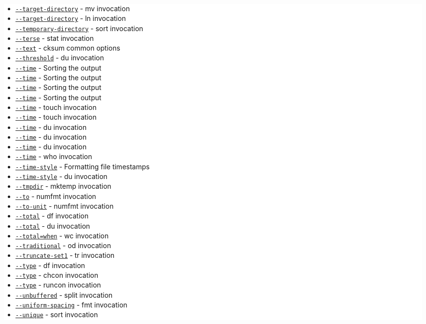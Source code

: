 - [`--target-directory`](https://www.gnu.org/software/coreutils/manual/html_node/mv-invocation.html#index-_002d_002dtarget_002ddirectory-3) - mv invocation
- [`--target-directory`](https://www.gnu.org/software/coreutils/manual/html_node/ln-invocation.html#index-_002d_002dtarget_002ddirectory-4) - ln invocation
- [`--temporary-directory`](https://www.gnu.org/software/coreutils/manual/html_node/sort-invocation.html#index-_002d_002dtemporary_002ddirectory) - sort invocation
- [`--terse`](https://www.gnu.org/software/coreutils/manual/html_node/stat-invocation.html#index-_002d_002dterse) - stat invocation
- [`--text`](https://www.gnu.org/software/coreutils/manual/html_node/cksum-common-options.html#index-_002d_002dtext) - cksum common options
- [`--threshold`](https://www.gnu.org/software/coreutils/manual/html_node/du-invocation.html#index-_002d_002dthreshold) - du invocation
- [`--time`](https://www.gnu.org/software/coreutils/manual/html_node/Sorting-the-output.html#index-_002d_002dtime) - Sorting the output
- [`--time`](https://www.gnu.org/software/coreutils/manual/html_node/Sorting-the-output.html#index-_002d_002dtime-1) - Sorting the output
- [`--time`](https://www.gnu.org/software/coreutils/manual/html_node/Sorting-the-output.html#index-_002d_002dtime-2) - Sorting the output
- [`--time`](https://www.gnu.org/software/coreutils/manual/html_node/Sorting-the-output.html#index-_002d_002dtime-3) - Sorting the output
- [`--time`](https://www.gnu.org/software/coreutils/manual/html_node/touch-invocation.html#index-_002d_002dtime-4) - touch invocation
- [`--time`](https://www.gnu.org/software/coreutils/manual/html_node/touch-invocation.html#index-_002d_002dtime-5) - touch invocation
- [`--time`](https://www.gnu.org/software/coreutils/manual/html_node/du-invocation.html#index-_002d_002dtime-6) - du invocation
- [`--time`](https://www.gnu.org/software/coreutils/manual/html_node/du-invocation.html#index-_002d_002dtime-7) - du invocation
- [`--time`](https://www.gnu.org/software/coreutils/manual/html_node/du-invocation.html#index-_002d_002dtime-8) - du invocation
- [`--time`](https://www.gnu.org/software/coreutils/manual/html_node/who-invocation.html#index-_002d_002dtime-9) - who invocation
- [`--time-style`](https://www.gnu.org/software/coreutils/manual/html_node/Formatting-file-timestamps.html#index-_002d_002dtime_002dstyle) - Formatting file timestamps
- [`--time-style`](https://www.gnu.org/software/coreutils/manual/html_node/du-invocation.html#index-_002d_002dtime_002dstyle-1) - du invocation
- [`--tmpdir`](https://www.gnu.org/software/coreutils/manual/html_node/mktemp-invocation.html#index-_002d_002dtmpdir) - mktemp invocation
- [`--to`](https://www.gnu.org/software/coreutils/manual/html_node/numfmt-invocation.html#index-_002d_002dto) - numfmt invocation
- [`--to-unit`](https://www.gnu.org/software/coreutils/manual/html_node/numfmt-invocation.html#index-_002d_002dto_002dunit) - numfmt invocation
- [`--total`](https://www.gnu.org/software/coreutils/manual/html_node/df-invocation.html#index-_002d_002dtotal) - df invocation
- [`--total`](https://www.gnu.org/software/coreutils/manual/html_node/du-invocation.html#index-_002d_002dtotal-1) - du invocation
- [`--total=when`](https://www.gnu.org/software/coreutils/manual/html_node/wc-invocation.html#index-_002d_002dtotal_003dwhen) - wc invocation
- [`--traditional`](https://www.gnu.org/software/coreutils/manual/html_node/od-invocation.html#index-_002d_002dtraditional) - od invocation
- [`--truncate-set1`](https://www.gnu.org/software/coreutils/manual/html_node/tr-invocation.html#index-_002d_002dtruncate_002dset1) - tr invocation
- [`--type`](https://www.gnu.org/software/coreutils/manual/html_node/df-invocation.html#index-_002d_002dtype) - df invocation
- [`--type`](https://www.gnu.org/software/coreutils/manual/html_node/chcon-invocation.html#index-_002d_002dtype-1) - chcon invocation
- [`--type`](https://www.gnu.org/software/coreutils/manual/html_node/runcon-invocation.html#index-_002d_002dtype-2) - runcon invocation
- [`--unbuffered`](https://www.gnu.org/software/coreutils/manual/html_node/split-invocation.html#index-_002d_002dunbuffered) - split invocation
- [`--uniform-spacing`](https://www.gnu.org/software/coreutils/manual/html_node/fmt-invocation.html#index-_002d_002duniform_002dspacing) - fmt invocation
- [`--unique`](https://www.gnu.org/software/coreutils/manual/html_node/sort-invocation.html#index-_002d_002dunique) - sort invocation